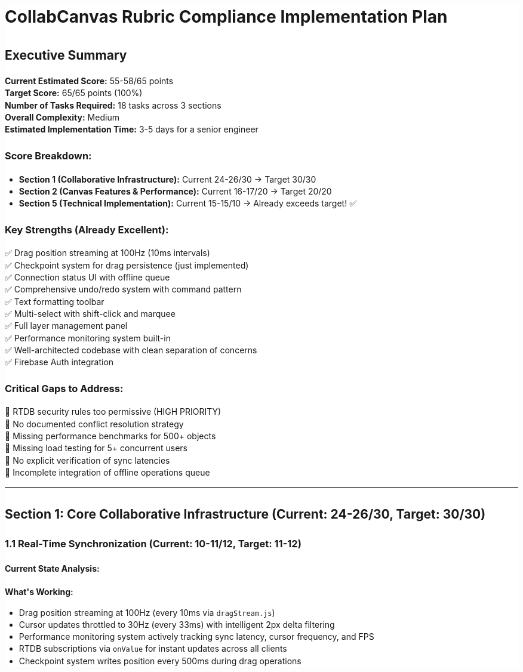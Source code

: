 # CollabCanvas Rubric Compliance Implementation Plan

## Executive Summary

**Current Estimated Score:** 55-58/65 points  
**Target Score:** 65/65 points (100%)  
**Number of Tasks Required:** 18 tasks across 3 sections  
**Overall Complexity:** Medium  
**Estimated Implementation Time:** 3-5 days for a senior engineer  

### Score Breakdown:
- **Section 1 (Collaborative Infrastructure):** Current 24-26/30 → Target 30/30
- **Section 2 (Canvas Features & Performance):** Current 16-17/20 → Target 20/20
- **Section 5 (Technical Implementation):** Current 15-15/10 → Already exceeds target! ✅

### Key Strengths (Already Excellent):
✅ Drag position streaming at 100Hz (10ms intervals)  
✅ Checkpoint system for drag persistence (just implemented)  
✅ Connection status UI with offline queue  
✅ Comprehensive undo/redo system with command pattern  
✅ Text formatting toolbar  
✅ Multi-select with shift-click and marquee  
✅ Full layer management panel  
✅ Performance monitoring system built-in  
✅ Well-architected codebase with clean separation of concerns  
✅ Firebase Auth integration  

### Critical Gaps to Address:
🔴 RTDB security rules too permissive (HIGH PRIORITY)  
🔴 No documented conflict resolution strategy  
🔴 Missing performance benchmarks for 500+ objects  
🔴 Missing load testing for 5+ concurrent users  
🔴 No explicit verification of sync latencies  
🔴 Incomplete integration of offline operations queue  

---

## Section 1: Core Collaborative Infrastructure (Current: 24-26/30, Target: 30/30)

### 1.1 Real-Time Synchronization (Current: 10-11/12, Target: 11-12)

#### **Current State Analysis:**

**What's Working:**
- Drag position streaming at 100Hz (every 10ms via `dragStream.js`)
- Cursor updates throttled to 30Hz (every 33ms) with intelligent 2px delta filtering
- Performance monitoring system actively tracking sync latency, cursor frequency, and FPS
- RTDB subscriptions via `onValue` for instant updates across all clients
- Checkpoint system writes position every 500ms during drag operations
